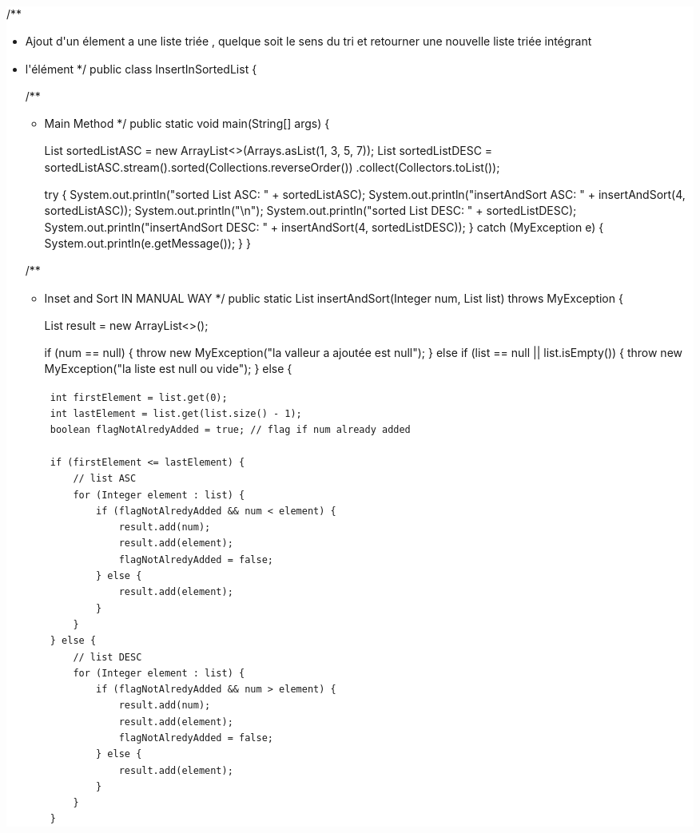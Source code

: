 /**
 * Ajout d'un élement a une liste triée , quelque soit le sens du tri et retourner une nouvelle liste triée intégrant
 * l'élément
 */
public class InsertInSortedList {

    /**
     * Main Method
     */
    public static void main(String[] args) {

        List<Integer> sortedListASC = new ArrayList<>(Arrays.asList(1, 3, 5, 7));
        List<Integer> sortedListDESC = sortedListASC.stream().sorted(Collections.reverseOrder())
                .collect(Collectors.toList());

        try {
            System.out.println("sorted List ASC: " + sortedListASC);
            System.out.println("insertAndSort ASC: " + insertAndSort(4, sortedListASC));
            System.out.println("\n");
            System.out.println("sorted List DESC: " + sortedListDESC);
            System.out.println("insertAndSort DESC: " + insertAndSort(4, sortedListDESC));
        } catch (MyException e) {
            System.out.println(e.getMessage());
        }
    }

    /**
     * Inset and Sort IN MANUAL WAY
     */
    public static List<Integer> insertAndSort(Integer num, List<Integer> list) throws MyException {

        List<Integer> result = new ArrayList<>();

        if (num == null) {
            throw new MyException("la valleur a ajoutée est null");
        } else if (list == null || list.isEmpty()) {
            throw new MyException("la liste est null ou vide");
        } else {

            int firstElement = list.get(0);
            int lastElement = list.get(list.size() - 1);
            boolean flagNotAlredyAdded = true; // flag if num already added

            if (firstElement <= lastElement) {
                // list ASC
                for (Integer element : list) {
                    if (flagNotAlredyAdded && num < element) {
                        result.add(num);
                        result.add(element);
                        flagNotAlredyAdded = false;
                    } else {
                        result.add(element);
                    }
                }
            } else {
                // list DESC
                for (Integer element : list) {
                    if (flagNotAlredyAdded && num > element) {
                        result.add(num);
                        result.add(element);
                        flagNotAlredyAdded = false;
                    } else {
                        result.add(element);
                    }
                }
            }